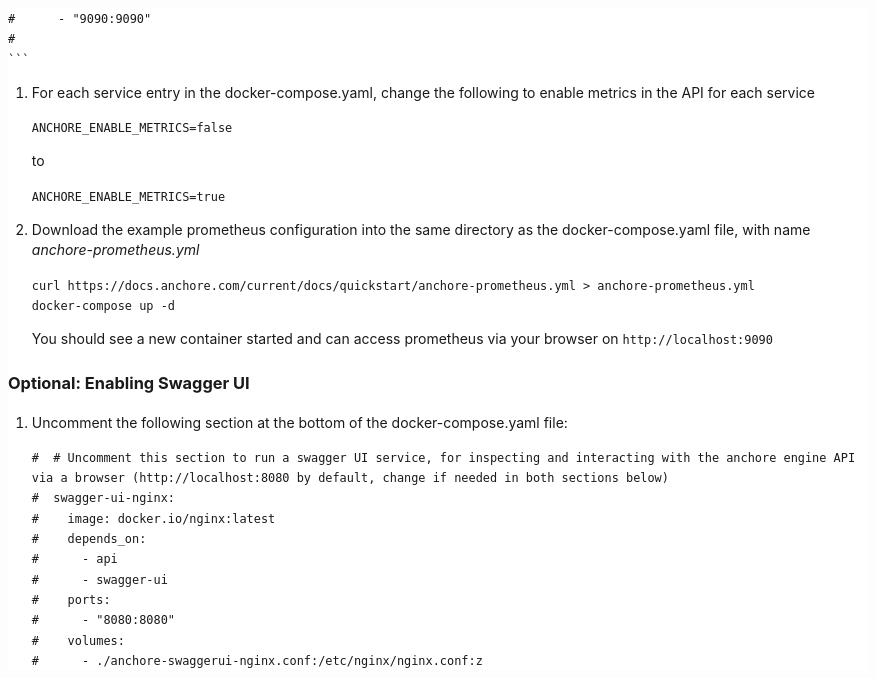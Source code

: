    #      - "9090:9090"
    #
    ```

1. For each service entry in the docker-compose.yaml, change the following to enable metrics in the API for each service

    ```
    ANCHORE_ENABLE_METRICS=false
    ```

    to

    ```
    ANCHORE_ENABLE_METRICS=true
    ```

1. Download the example prometheus configuration into the same directory as the docker-compose.yaml file, with name _anchore-prometheus.yml_

    ```
    curl https://docs.anchore.com/current/docs/quickstart/anchore-prometheus.yml > anchore-prometheus.yml
    docker-compose up -d
    ```

    You should see a new container started and can access prometheus via your browser on `http://localhost:9090`


### Optional: Enabling Swagger UI

1. Uncomment the following section at the bottom of the docker-compose.yaml file:

    ```
    #  # Uncomment this section to run a swagger UI service, for inspecting and interacting with the anchore engine API via a browser (http://localhost:8080 by default, change if needed in both sections below)
    #  swagger-ui-nginx:
    #    image: docker.io/nginx:latest
    #    depends_on:
    #      - api
    #      - swagger-ui
    #    ports:
    #      - "8080:8080"
    #    volumes:
    #      - ./anchore-swaggerui-nginx.conf:/etc/nginx/nginx.conf:z
